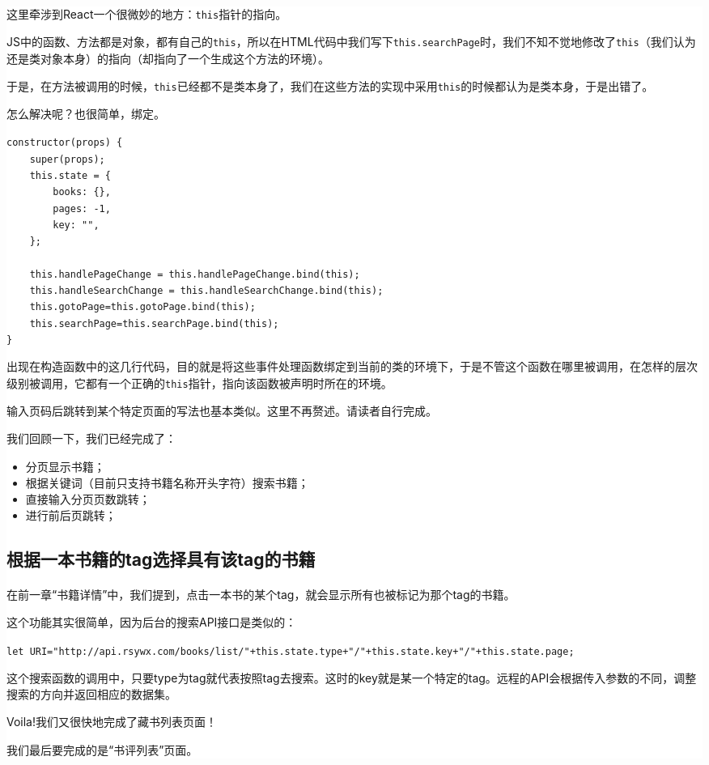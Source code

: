 这里牵涉到React一个很微妙的地方：`this`指针的指向。

JS中的函数、方法都是对象，都有自己的`this`，所以在HTML代码中我们写下`this.searchPage`时，我们不知不觉地修改了`this`（我们认为还是类对象本身）的指向（却指向了一个生成这个方法的环境）。

于是，在方法被调用的时候，`this`已经都不是类本身了，我们在这些方法的实现中采用`this`的时候都认为是类本身，于是出错了。

怎么解决呢？也很简单，绑定。

```
constructor(props) {
    super(props);
    this.state = {
        books: {},
        pages: -1,
        key: "",
    };

    this.handlePageChange = this.handlePageChange.bind(this);
    this.handleSearchChange = this.handleSearchChange.bind(this);
    this.gotoPage=this.gotoPage.bind(this);
    this.searchPage=this.searchPage.bind(this);
}
```
出现在构造函数中的这几行代码，目的就是将这些事件处理函数绑定到当前的类的环境下，于是不管这个函数在哪里被调用，在怎样的层次级别被调用，它都有一个正确的`this`指针，指向该函数被声明时所在的环境。

输入页码后跳转到某个特定页面的写法也基本类似。这里不再赘述。请读者自行完成。

我们回顾一下，我们已经完成了：

  * 分页显示书籍；
  * 根据关键词（目前只支持书籍名称开头字符）搜索书籍；
  * 直接输入分页页数跳转；
  * 进行前后页跳转；

## 根据一本书籍的tag选择具有该tag的书籍

在前一章“书籍详情”中，我们提到，点击一本书的某个tag，就会显示所有也被标记为那个tag的书籍。

这个功能其实很简单，因为后台的搜索API接口是类似的：

```
let URI="http://api.rsywx.com/books/list/"+this.state.type+"/"+this.state.key+"/"+this.state.page;
```

这个搜索函数的调用中，只要type为tag就代表按照tag去搜索。这时的key就是某一个特定的tag。远程的API会根据传入参数的不同，调整搜索的方向并返回相应的数据集。

Voila!我们又很快地完成了藏书列表页面！

我们最后要完成的是“书评列表”页面。